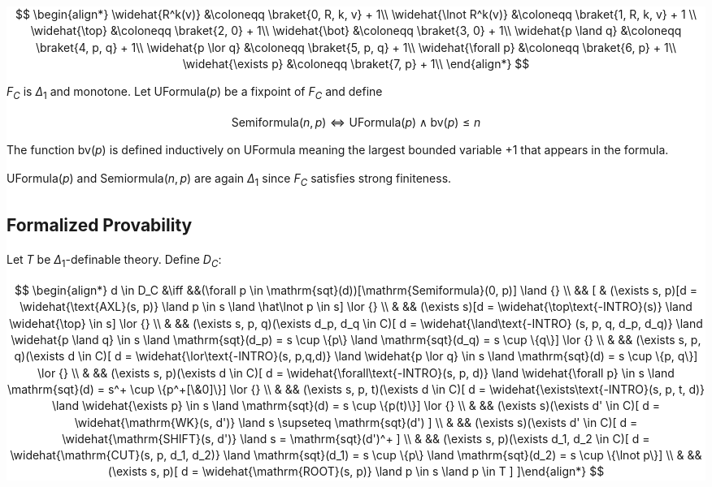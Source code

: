 $$
\begin{align*}
  \widehat{R^k(v)}       &\coloneqq \braket{0, R, k, v} + 1\\
  \widehat{\lnot R^k(v)} &\coloneqq \braket{1, R, k, v} + 1 \\
  \widehat{\top}         &\coloneqq \braket{2, 0} + 1\\
  \widehat{\bot}         &\coloneqq \braket{3, 0} + 1\\
  \widehat{p \land q}    &\coloneqq \braket{4, p, q} + 1\\
  \widehat{p \lor q}     &\coloneqq \braket{5, p, q} + 1\\
  \widehat{\forall p}    &\coloneqq \braket{6, p} + 1\\
  \widehat{\exists p}    &\coloneqq \braket{7, p} + 1\\
\end{align*}
$$

$F_C$ is $\Delta_1$ and monotone. Let $\mathrm{UFormula}(p)$ be a fixpoint of $F_C$ and define

$$
\mathrm{Semiformula}(n, p) \iff \mathrm{UFormula}(p) \land \mathrm{bv}(p) \le n
$$

The function $\mathrm{bv}(p)$ is defined inductively on $\mathrm{UFormula}$ meaning the largest bounded variable $+1$ that appears in the formula.

$\mathrm{UFormula}(p)$ and $\mathrm{Semiormula}(n, p)$ are again $\Delta_1$ since $F_C$ satisfies strong finiteness.


## Formalized Provability

Let $T$ be $\Delta_1$-definable theory.
Define $D_C$:

$$
\begin{align*}
  d \in D_C &\iff
    &&(\forall p \in \mathrm{sqt}(d))[\mathrm{Semiformula}(0, p)] \land {} \\
    && [
    & (\exists s, p)[d = \widehat{\text{AXL}(s, p)} \land p \in s \land \hat\lnot p \in s] \lor {} \\
    & && (\exists s)[d = \widehat{\top\text{-INTRO}(s)} \land \widehat{\top} \in s] \lor {}  \\
    & && (\exists s, p, q)(\exists d_p, d_q \in C)[
      d = \widehat{\land\text{-INTRO} (s, p, q, d_p, d_q)} \land
      \widehat{p \land q} \in s \land
      \mathrm{sqt}(d_p) = s \cup \{p\} \land \mathrm{sqt}(d_q) = s \cup \{q\}] \lor {}  \\
    & && (\exists s, p, q)(\exists d \in C)[
      d = \widehat{\lor\text{-INTRO}(s, p,q,d)} \land
      \widehat{p \lor q} \in s \land \mathrm{sqt}(d) = s \cup \{p, q\}] \lor {} \\
    & && (\exists s, p)(\exists d \in C)[
      d = \widehat{\forall\text{-INTRO}(s, p, d)} \land
      \widehat{\forall p} \in s \land \mathrm{sqt}(d) = s^+ \cup \{p^+[\&0]\}] \lor {} \\
    & && (\exists s, p, t)(\exists d \in C)[
      d = \widehat{\exists\text{-INTRO}(s, p, t, d)} \land
      \widehat{\exists p} \in s \land \mathrm{sqt}(d) = s \cup \{p(t)\}] \lor {} \\
    & && (\exists s)(\exists d' \in C)[
      d = \widehat{\mathrm{WK}(s, d')} \land
      s \supseteq \mathrm{sqt}(d') ] \\
    & && (\exists s)(\exists d' \in C)[
      d = \widehat{\mathrm{SHIFT}(s, d')} \land
      s = \mathrm{sqt}(d')^+ ] \\
    & && (\exists s, p)(\exists d_1, d_2 \in C)[
      d = \widehat{\mathrm{CUT}(s, p, d_1, d_2)} \land
      \mathrm{sqt}(d_1) = s \cup \{p\} \land \mathrm{sqt}(d_2) = s \cup \{\lnot p\}] \\
    & && (\exists s, p)[
      d = \widehat{\mathrm{ROOT}(s, p)} \land
      p \in s \land p \in T ] 
     ]\end{align*}
$$
